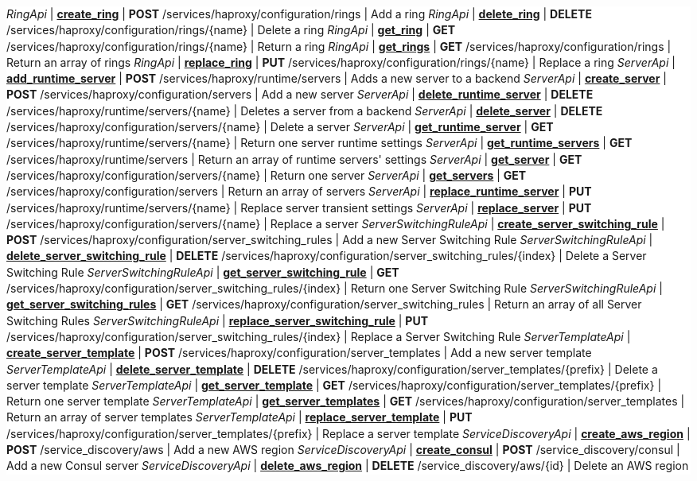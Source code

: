 *RingApi* | [**create_ring**](../docs/RingApi.md#create_ring) | **POST** /services/haproxy/configuration/rings | Add a ring
*RingApi* | [**delete_ring**](../docs/RingApi.md#delete_ring) | **DELETE** /services/haproxy/configuration/rings/{name} | Delete a ring
*RingApi* | [**get_ring**](../docs/RingApi.md#get_ring) | **GET** /services/haproxy/configuration/rings/{name} | Return a ring
*RingApi* | [**get_rings**](../docs/RingApi.md#get_rings) | **GET** /services/haproxy/configuration/rings | Return an array of rings
*RingApi* | [**replace_ring**](../docs/RingApi.md#replace_ring) | **PUT** /services/haproxy/configuration/rings/{name} | Replace a ring
*ServerApi* | [**add_runtime_server**](../docs/ServerApi.md#add_runtime_server) | **POST** /services/haproxy/runtime/servers | Adds a new server to a backend
*ServerApi* | [**create_server**](../docs/ServerApi.md#create_server) | **POST** /services/haproxy/configuration/servers | Add a new server
*ServerApi* | [**delete_runtime_server**](../docs/ServerApi.md#delete_runtime_server) | **DELETE** /services/haproxy/runtime/servers/{name} | Deletes a server from a backend
*ServerApi* | [**delete_server**](../docs/ServerApi.md#delete_server) | **DELETE** /services/haproxy/configuration/servers/{name} | Delete a server
*ServerApi* | [**get_runtime_server**](../docs/ServerApi.md#get_runtime_server) | **GET** /services/haproxy/runtime/servers/{name} | Return one server runtime settings
*ServerApi* | [**get_runtime_servers**](../docs/ServerApi.md#get_runtime_servers) | **GET** /services/haproxy/runtime/servers | Return an array of runtime servers&#x27; settings
*ServerApi* | [**get_server**](../docs/ServerApi.md#get_server) | **GET** /services/haproxy/configuration/servers/{name} | Return one server
*ServerApi* | [**get_servers**](../docs/ServerApi.md#get_servers) | **GET** /services/haproxy/configuration/servers | Return an array of servers
*ServerApi* | [**replace_runtime_server**](../docs/ServerApi.md#replace_runtime_server) | **PUT** /services/haproxy/runtime/servers/{name} | Replace server transient settings
*ServerApi* | [**replace_server**](../docs/ServerApi.md#replace_server) | **PUT** /services/haproxy/configuration/servers/{name} | Replace a server
*ServerSwitchingRuleApi* | [**create_server_switching_rule**](../docs/ServerSwitchingRuleApi.md#create_server_switching_rule) | **POST** /services/haproxy/configuration/server_switching_rules | Add a new Server Switching Rule
*ServerSwitchingRuleApi* | [**delete_server_switching_rule**](../docs/ServerSwitchingRuleApi.md#delete_server_switching_rule) | **DELETE** /services/haproxy/configuration/server_switching_rules/{index} | Delete a Server Switching Rule
*ServerSwitchingRuleApi* | [**get_server_switching_rule**](../docs/ServerSwitchingRuleApi.md#get_server_switching_rule) | **GET** /services/haproxy/configuration/server_switching_rules/{index} | Return one Server Switching Rule
*ServerSwitchingRuleApi* | [**get_server_switching_rules**](../docs/ServerSwitchingRuleApi.md#get_server_switching_rules) | **GET** /services/haproxy/configuration/server_switching_rules | Return an array of all Server Switching Rules
*ServerSwitchingRuleApi* | [**replace_server_switching_rule**](../docs/ServerSwitchingRuleApi.md#replace_server_switching_rule) | **PUT** /services/haproxy/configuration/server_switching_rules/{index} | Replace a Server Switching Rule
*ServerTemplateApi* | [**create_server_template**](../docs/ServerTemplateApi.md#create_server_template) | **POST** /services/haproxy/configuration/server_templates | Add a new server template
*ServerTemplateApi* | [**delete_server_template**](../docs/ServerTemplateApi.md#delete_server_template) | **DELETE** /services/haproxy/configuration/server_templates/{prefix} | Delete a server template
*ServerTemplateApi* | [**get_server_template**](../docs/ServerTemplateApi.md#get_server_template) | **GET** /services/haproxy/configuration/server_templates/{prefix} | Return one server template
*ServerTemplateApi* | [**get_server_templates**](../docs/ServerTemplateApi.md#get_server_templates) | **GET** /services/haproxy/configuration/server_templates | Return an array of server templates
*ServerTemplateApi* | [**replace_server_template**](../docs/ServerTemplateApi.md#replace_server_template) | **PUT** /services/haproxy/configuration/server_templates/{prefix} | Replace a server template
*ServiceDiscoveryApi* | [**create_aws_region**](../docs/ServiceDiscoveryApi.md#create_aws_region) | **POST** /service_discovery/aws | Add a new AWS region
*ServiceDiscoveryApi* | [**create_consul**](../docs/ServiceDiscoveryApi.md#create_consul) | **POST** /service_discovery/consul | Add a new Consul server
*ServiceDiscoveryApi* | [**delete_aws_region**](../docs/ServiceDiscoveryApi.md#delete_aws_region) | **DELETE** /service_discovery/aws/{id} | Delete an AWS region